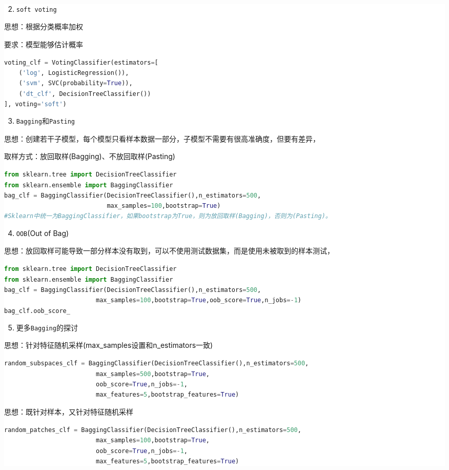2. `soft voting`

思想：根据分类概率加权

要求：模型能够估计概率

```python
voting_clf = VotingClassifier(estimators=[
    ('log', LogisticRegression()),
    ('svm', SVC(probability=True)),
    ('dt_clf', DecisionTreeClassifier())
], voting='soft')
```

3. `Bagging`和`Pasting`

思想：创建若干子模型，每个模型只看样本数据一部分，子模型不需要有很高准确度，但要有差异，

取样方式：放回取样(Bagging)、不放回取样(Pasting)

```python
from sklearn.tree import DecisionTreeClassifier
from sklearn.ensemble import BaggingClassifier
bag_clf = BaggingClassifier(DecisionTreeClassifier(),n_estimators=500,
                            max_samples=100,bootstrap=True)
#Sklearn中统一为BaggingClassifier，如果bootstrap为True，则为放回取样(Bagging)，否则为(Pasting)。
```

4. `OOB`(Out of Bag)

思想：放回取样可能导致一部分样本没有取到，可以不使用测试数据集，而是使用未被取到的样本测试，

```python
from sklearn.tree import DecisionTreeClassifier
from sklearn.ensemble import BaggingClassifier
bag_clf = BaggingClassifier(DecisionTreeClassifier(),n_estimators=500,
                         max_samples=100,bootstrap=True,oob_score=True,n_jobs=-1)
bag_clf.oob_score_
```

5. 更多`Bagging`的探讨

思想：针对特征随机采样(max_samples设置和n_estimators一致)

```python
random_subspaces_clf = BaggingClassifier(DecisionTreeClassifier(),n_estimators=500,
                         max_samples=500,bootstrap=True,
                         oob_score=True,n_jobs=-1,
                         max_features=5,bootstrap_features=True)
```

思想：既针对样本，又针对特征随机采样

```python
random_patches_clf = BaggingClassifier(DecisionTreeClassifier(),n_estimators=500,
                         max_samples=100,bootstrap=True,
                         oob_score=True,n_jobs=-1,
                         max_features=5,bootstrap_features=True)
```
